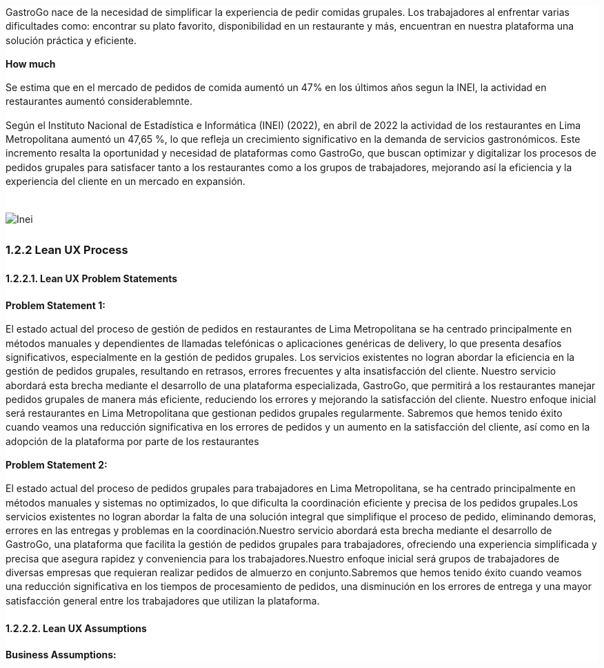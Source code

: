 GastroGo nace de la necesidad de simplificar la experiencia de pedir comidas grupales. Los trabajadores al enfrentar varias dificultades como: encontrar su plato favorito, disponibilidad en un restaurante y más, encuentran en nuestra plataforma una solución práctica y eficiente.

**How much**

Se estima que en el mercado de pedidos de comida aumentó  un 47% en los últimos años segun la INEI, la actividad en restaurantes aumentó considerablemnte. 


Según el Instituto Nacional de Estadística e Informática (INEI) (2022), en abril de 2022 la actividad de los restaurantes en Lima Metropolitana aumentó un 47,65 %, lo que refleja un crecimiento significativo en la demanda de servicios gastronómicos. Este incremento resalta la oportunidad y necesidad de plataformas como GastroGo, que buscan optimizar y digitalizar los procesos de pedidos grupales para satisfacer tanto a los restaurantes como a los grupos de trabajadores, mejorando así la eficiencia y la experiencia del cliente en un mercado en expansión. <br><br>

![Inei ](assets/img/chapter-1/img-inei-estadistica.png)


### 1.2.2 Lean UX Process
#### 1.2.2.1. Lean UX Problem Statements

**Problem Statement 1:**

El estado actual del proceso de gestión de pedidos en restaurantes de Lima Metropolitana se ha centrado principalmente en métodos manuales y dependientes de llamadas telefónicas o aplicaciones genéricas de delivery, lo que presenta desafíos significativos, especialmente en la gestión de pedidos grupales. Los servicios existentes no logran abordar la eficiencia en la gestión de pedidos grupales, resultando en retrasos, errores frecuentes y alta insatisfacción del cliente. Nuestro servicio abordará esta brecha mediante el desarrollo de una plataforma especializada, GastroGo, que permitirá a los restaurantes manejar pedidos grupales de manera más eficiente, reduciendo los errores y mejorando la satisfacción del cliente. Nuestro enfoque inicial será restaurantes en Lima Metropolitana que gestionan pedidos grupales regularmente. Sabremos que hemos tenido éxito cuando veamos una reducción significativa en los errores de pedidos y un aumento en la satisfacción del cliente, así como en la adopción de la plataforma por parte de los restaurantes


**Problem Statement 2:**

El estado actual del proceso de pedidos grupales para trabajadores en Lima Metropolitana,  se ha centrado principalmente en métodos manuales y sistemas no optimizados, lo que dificulta la coordinación eficiente y precisa de los pedidos grupales.Los servicios existentes no logran abordar la falta de una solución integral que simplifique el proceso de pedido, eliminando demoras, errores en las entregas y problemas en la coordinación.Nuestro servicio abordará esta brecha mediante el desarrollo de GastroGo, una plataforma que facilita la gestión de pedidos grupales para trabajadores, ofreciendo una experiencia simplificada y precisa que asegura rapidez y conveniencia para los trabajadores.Nuestro enfoque inicial será grupos de trabajadores de diversas empresas que requieran realizar pedidos de almuerzo en conjunto.Sabremos que hemos tenido éxito cuando veamos una reducción significativa en los tiempos de procesamiento de pedidos, una disminución en los errores de entrega y una mayor satisfacción general entre los trabajadores que utilizan la plataforma.

#### 1.2.2.2. Lean UX Assumptions

**Business Assumptions:**
